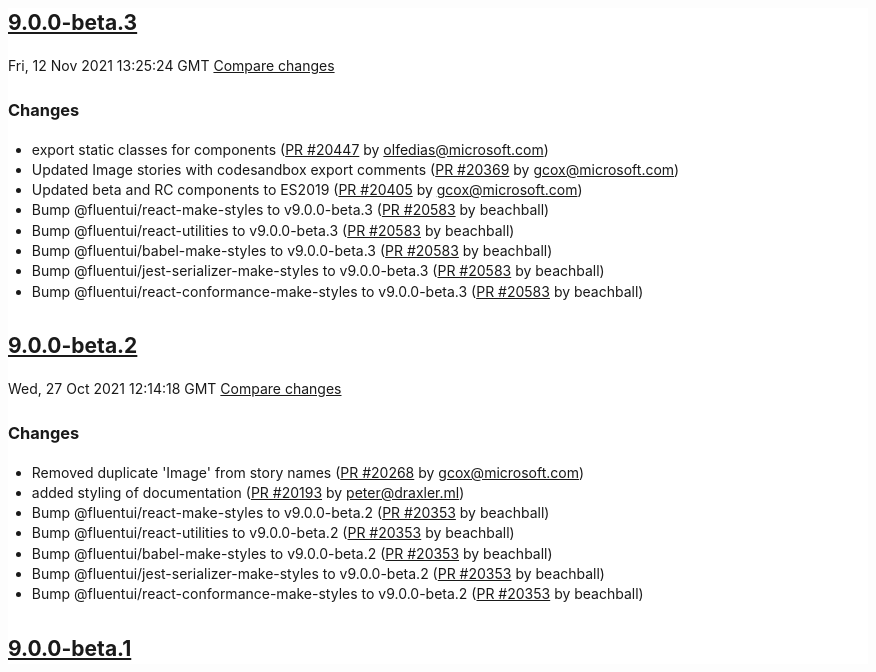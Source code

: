 ## [9.0.0-beta.3](https://github.com/microsoft/fluentui/tree/@fluentui/react-image_v9.0.0-beta.3)

Fri, 12 Nov 2021 13:25:24 GMT
[Compare changes](https://github.com/microsoft/fluentui/compare/@fluentui/react-image_v9.0.0-beta.2..@fluentui/react-image_v9.0.0-beta.3)

### Changes

- export static classes for components ([PR #20447](https://github.com/microsoft/fluentui/pull/20447) by olfedias@microsoft.com)
- Updated Image stories with codesandbox export comments ([PR #20369](https://github.com/microsoft/fluentui/pull/20369) by gcox@microsoft.com)
- Updated beta and RC components to ES2019 ([PR #20405](https://github.com/microsoft/fluentui/pull/20405) by gcox@microsoft.com)
- Bump @fluentui/react-make-styles to v9.0.0-beta.3 ([PR #20583](https://github.com/microsoft/fluentui/pull/20583) by beachball)
- Bump @fluentui/react-utilities to v9.0.0-beta.3 ([PR #20583](https://github.com/microsoft/fluentui/pull/20583) by beachball)
- Bump @fluentui/babel-make-styles to v9.0.0-beta.3 ([PR #20583](https://github.com/microsoft/fluentui/pull/20583) by beachball)
- Bump @fluentui/jest-serializer-make-styles to v9.0.0-beta.3 ([PR #20583](https://github.com/microsoft/fluentui/pull/20583) by beachball)
- Bump @fluentui/react-conformance-make-styles to v9.0.0-beta.3 ([PR #20583](https://github.com/microsoft/fluentui/pull/20583) by beachball)

## [9.0.0-beta.2](https://github.com/microsoft/fluentui/tree/@fluentui/react-image_v9.0.0-beta.2)

Wed, 27 Oct 2021 12:14:18 GMT
[Compare changes](https://github.com/microsoft/fluentui/compare/@fluentui/react-image_v9.0.0-beta.1..@fluentui/react-image_v9.0.0-beta.2)

### Changes

- Removed duplicate 'Image' from story names ([PR #20268](https://github.com/microsoft/fluentui/pull/20268) by gcox@microsoft.com)
- added styling of documentation ([PR #20193](https://github.com/microsoft/fluentui/pull/20193) by peter@draxler.ml)
- Bump @fluentui/react-make-styles to v9.0.0-beta.2 ([PR #20353](https://github.com/microsoft/fluentui/pull/20353) by beachball)
- Bump @fluentui/react-utilities to v9.0.0-beta.2 ([PR #20353](https://github.com/microsoft/fluentui/pull/20353) by beachball)
- Bump @fluentui/babel-make-styles to v9.0.0-beta.2 ([PR #20353](https://github.com/microsoft/fluentui/pull/20353) by beachball)
- Bump @fluentui/jest-serializer-make-styles to v9.0.0-beta.2 ([PR #20353](https://github.com/microsoft/fluentui/pull/20353) by beachball)
- Bump @fluentui/react-conformance-make-styles to v9.0.0-beta.2 ([PR #20353](https://github.com/microsoft/fluentui/pull/20353) by beachball)

## [9.0.0-beta.1](https://github.com/microsoft/fluentui/tree/@fluentui/react-image_v9.0.0-beta.1)
